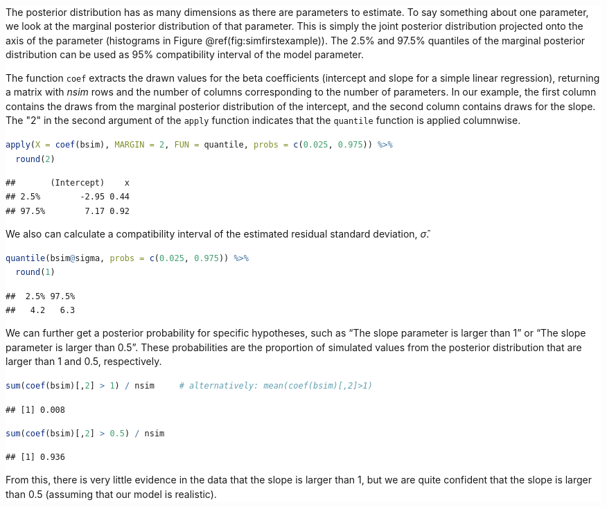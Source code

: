 The posterior distribution has as many dimensions as there are parameters to estimate. To say something about one parameter, we look at the marginal posterior distribution of that parameter. This is simply the joint posterior distribution projected onto the axis of the parameter (histograms in Figure \@ref(fig:simfirstexample)). The 2.5% and 97.5% quantiles of the marginal posterior distribution can be used as 95% compatibility interval of the model parameter.

The function `coef` extracts the drawn values for the beta coefficients (intercept and slope for a simple linear regression), returning a matrix with *nsim* rows and the number of columns corresponding to the number of parameters. In our example, the first column contains the draws from the marginal posterior distribution of the intercept, and the second column contains draws for the slope. The "2" in the second argument of the `apply` function indicates that the `quantile` function is applied columnwise.


``` r
apply(X = coef(bsim), MARGIN = 2, FUN = quantile, probs = c(0.025, 0.975)) %>% 
  round(2)
```

```
##       (Intercept)    x
## 2.5%        -2.95 0.44
## 97.5%        7.17 0.92
```

We also can calculate a compatibility interval of the estimated residual standard deviation, $\hat{\sigma}$.


``` r
quantile(bsim@sigma, probs = c(0.025, 0.975)) %>% 
  round(1)
```

```
##  2.5% 97.5% 
##   4.2   6.3
```

We can further get a posterior probability for specific hypotheses, such as “The slope parameter is larger than 1” or “The slope parameter is larger than 0.5”. These probabilities are the proportion of simulated values from the posterior distribution that are larger than 1 and 0.5, respectively.


``` r
sum(coef(bsim)[,2] > 1) / nsim     # alternatively: mean(coef(bsim)[,2]>1)
```

```
## [1] 0.008
```

``` r
sum(coef(bsim)[,2] > 0.5) / nsim
```

```
## [1] 0.936
```

From this, there is very little evidence in the data that the slope is larger than 1, but we are quite confident that the slope is larger than 0.5 (assuming that our model is realistic).
